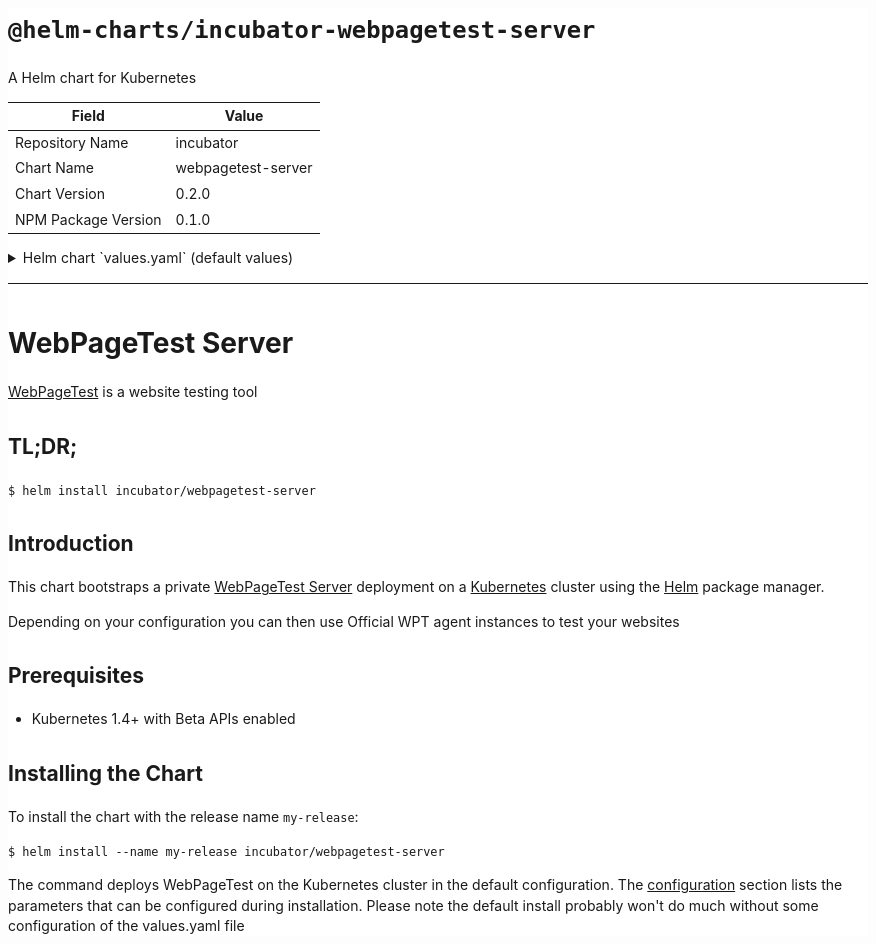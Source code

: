 # `@helm-charts/incubator-webpagetest-server`

A Helm chart for Kubernetes

| Field               | Value              |
| ------------------- | ------------------ |
| Repository Name     | incubator          |
| Chart Name          | webpagetest-server |
| Chart Version       | 0.2.0              |
| NPM Package Version | 0.1.0              |

<details><summary>Helm chart `values.yaml` (default values)</summary></details>

---

# WebPageTest Server

[WebPageTest](https://webpagetest.org/) is a website testing tool

## TL;DR;

```console
$ helm install incubator/webpagetest-server
```

## Introduction

This chart bootstraps a private [WebPageTest Server](https://github.com/WPO-Foundation/webpagetest-docs/blob/master/user/Private%20Instances/README.md) deployment on a [Kubernetes](http://kubernetes.io) cluster using the [Helm](https://helm.sh) package manager.

Depending on your configuration you can then use Official WPT agent instances to test your websites

## Prerequisites

- Kubernetes 1.4+ with Beta APIs enabled

## Installing the Chart

To install the chart with the release name `my-release`:

```console
$ helm install --name my-release incubator/webpagetest-server
```

The command deploys WebPageTest on the Kubernetes cluster in the default configuration. The [configuration](#configuration) section lists the parameters that can be configured during installation.
Please note the default install probably won't do much without some configuration of the values.yaml file
